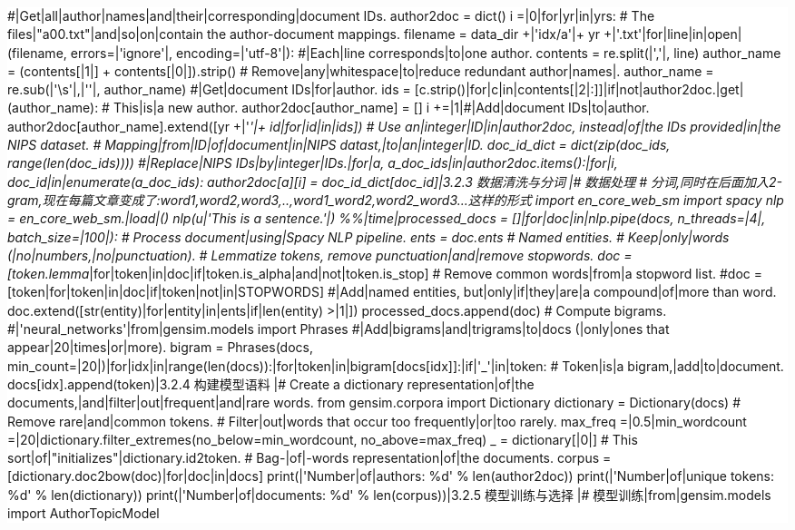 \#|Get|all|author|names|and|their|corresponding|document IDs.
author2doc = dict()
i =|0|for|yr|in|yrs:
    \# The files|"a00.txt"|and|so|on|contain the author-document mappings.
    filename = data_dir +|'idx/a'|+ yr +|'.txt'|for|line|in|open|(filename, errors=|'ignore'|, encoding=|'utf-8'|):
        \#|Each|line corresponds|to|one author.
        contents = re.split(|','|, line)
        author_name = (contents[|1|] + contents[|0|]).strip()
        \# Remove|any|whitespace|to|reduce redundant author|names|.
        author_name = re.sub(|'\s'|,|''|, author_name)
        \#|Get|document IDs|for|author.
        ids = [c.strip()|for|c|in|contents[|2|:]]|if|not|author2doc.|get|(author_name):
            \# This|is|a new author.
            author2doc[author_name] = []
            i +=|1|\#|Add|document IDs|to|author.
        author2doc[author_name].extend([yr +|'_'|+ id|for|id|in|ids])
\# Use an|integer|ID|in|author2doc, instead|of|the IDs provided|in|the NIPS dataset.
\# Mapping|from|ID|of|document|in|NIPS datast,|to|an|integer|ID.
doc_id_dict = dict(zip(doc_ids, range(len(doc_ids))))
\#|Replace|NIPS IDs|by|integer|IDs.|for|a, a_doc_ids|in|author2doc.items():|for|i, doc_id|in|enumerate(a_doc_ids):
        author2doc[a][i] = doc_id_dict[doc_id]|3.2.3 数据清洗与分词
|\# 数据处理
\# 分词,同时在后面加入2-gram,现在每篇文章变成了:word1,word2,word3,..,word1_word2,word2_word3...这样的形式
import en_core_web_sm
import spacy
nlp = en_core_web_sm.|load|()
nlp(u|'This is a sentence.'|)
%%|time|processed_docs = []|for|doc|in|nlp.pipe(docs, n_threads=|4|, batch_size=|100|):
    \# Process document|using|Spacy NLP pipeline.
    ents = doc.ents  \# Named entities.
    \# Keep|only|words (|no|numbers,|no|punctuation).
    \# Lemmatize tokens, remove punctuation|and|remove stopwords.
    doc = [token.lemma_|for|token|in|doc|if|token.is_alpha|and|not|token.is_stop]
    \# Remove common words|from|a stopword list.
    \#doc = [token|for|token|in|doc|if|token|not|in|STOPWORDS]
    \#|Add|named entities, but|only|if|they|are|a compound|of|more than word.
    doc.extend([str(entity)|for|entity|in|ents|if|len(entity) >|1|])
    processed_docs.append(doc)
\# Compute bigrams.  
\#|'neural_networks'|from|gensim.models import Phrases
\#|Add|bigrams|and|trigrams|to|docs (|only|ones that appear|20|times|or|more).
bigram = Phrases(docs, min_count=|20|)|for|idx|in|range(len(docs)):|for|token|in|bigram[docs[idx]]:|if|'_'|in|token:
            \# Token|is|a bigram,|add|to|document.
            docs[idx].append(token)|3.2.4 构建模型语料
|\# Create a dictionary representation|of|the documents,|and|filter|out|frequent|and|rare words.
from gensim.corpora import Dictionary
dictionary = Dictionary(docs)
\# Remove rare|and|common tokens.
\# Filter|out|words that occur too frequently|or|too rarely.
max_freq =|0.5|min_wordcount =|20|dictionary.filter_extremes(no_below=min_wordcount, no_above=max_freq)
_ = dictionary[|0|]  \# This sort|of|"initializes"|dictionary.id2token.
\# Bag-|of|-words representation|of|the documents.
corpus = [dictionary.doc2bow(doc)|for|doc|in|docs]
print(|'Number|of|authors: %d' % len(author2doc))
print(|'Number|of|unique tokens: %d' % len(dictionary))
print(|'Number|of|documents: %d' % len(corpus))|3.2.5 模型训练与选择
|\# 模型训练|from|gensim.models import AuthorTopicModel